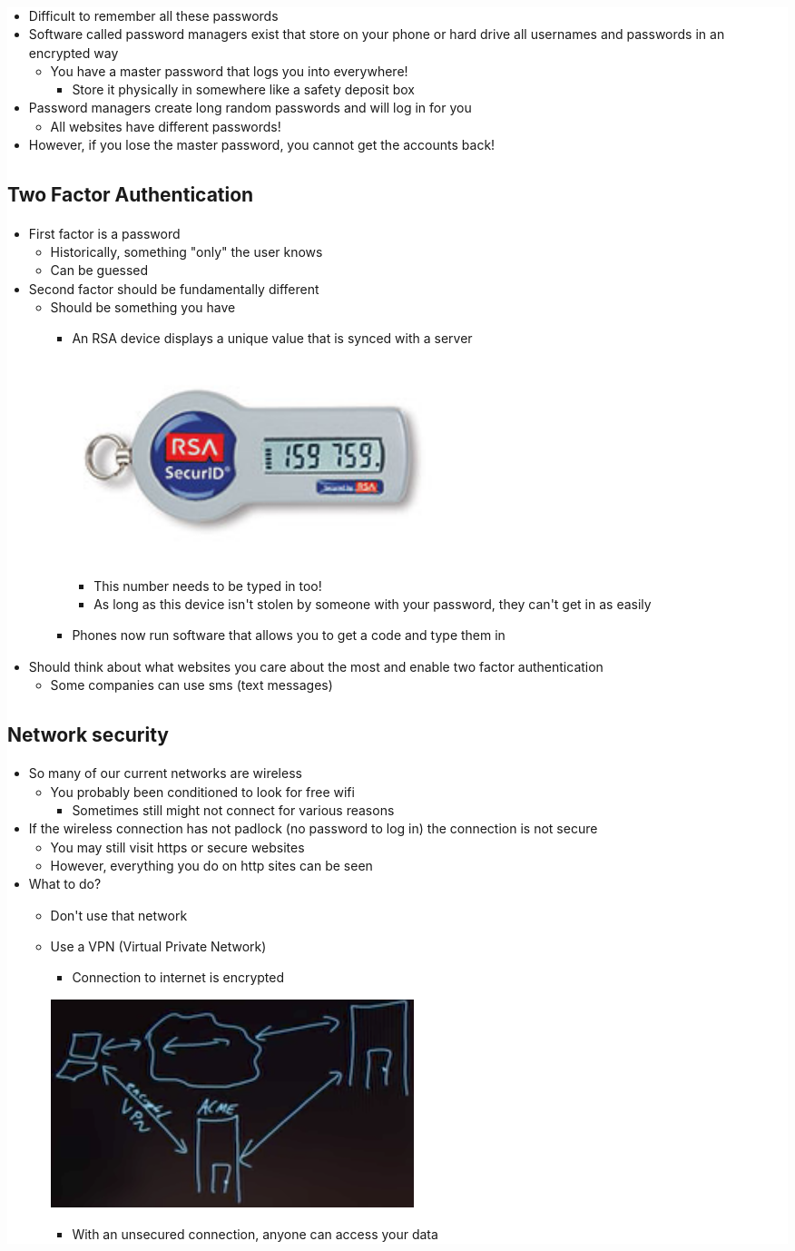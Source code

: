 - Difficult to remember all these passwords
- Software called password managers exist that store on your phone or hard drive all usernames and passwords in an encrypted way
  - You have a master password that logs you into everywhere!
    - Store it physically in somewhere like a safety deposit box
- Password managers create long random passwords and will log in for you
  - All websites have different passwords!
- However, if you lose the master password, you cannot get the accounts back!

## Two Factor Authentication

- First factor is a password
  - Historically, something "only" the user knows
  - Can be guessed
- Second factor should be fundamentally different
  - Should be something you have
    - An RSA device displays a unique value that is synced with a server

      ![RSA](rsa.png)
      - This number needs to be typed in too!
      - As long as this device isn't stolen by someone with your password, they can't get in as easily
    - Phones now run software that allows you to get a code and type them in
- Should think about what websites you care about the most and enable two factor authentication
  - Some companies can use sms (text messages)

## Network security

- So many of our current networks are wireless
  - You probably been conditioned to look for free wifi
    - Sometimes still might not connect for various reasons
- If the wireless connection has not padlock (no password to log in) the connection is not secure
  - You may still visit https or secure websites
  - However, everything you do on http sites can be seen
- What to do?
  - Don't use that network
  - Use a VPN (Virtual Private Network)
    - Connection to internet is encrypted

    ![VPN](vpn.png)
      - With an unsecured connection, anyone can access your data
